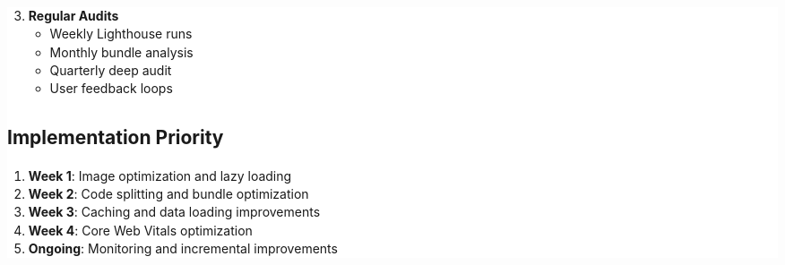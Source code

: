 3. **Regular Audits**
   - Weekly Lighthouse runs
   - Monthly bundle analysis
   - Quarterly deep audit
   - User feedback loops

## Implementation Priority

1. **Week 1**: Image optimization and lazy loading
2. **Week 2**: Code splitting and bundle optimization
3. **Week 3**: Caching and data loading improvements
4. **Week 4**: Core Web Vitals optimization
5. **Ongoing**: Monitoring and incremental improvements